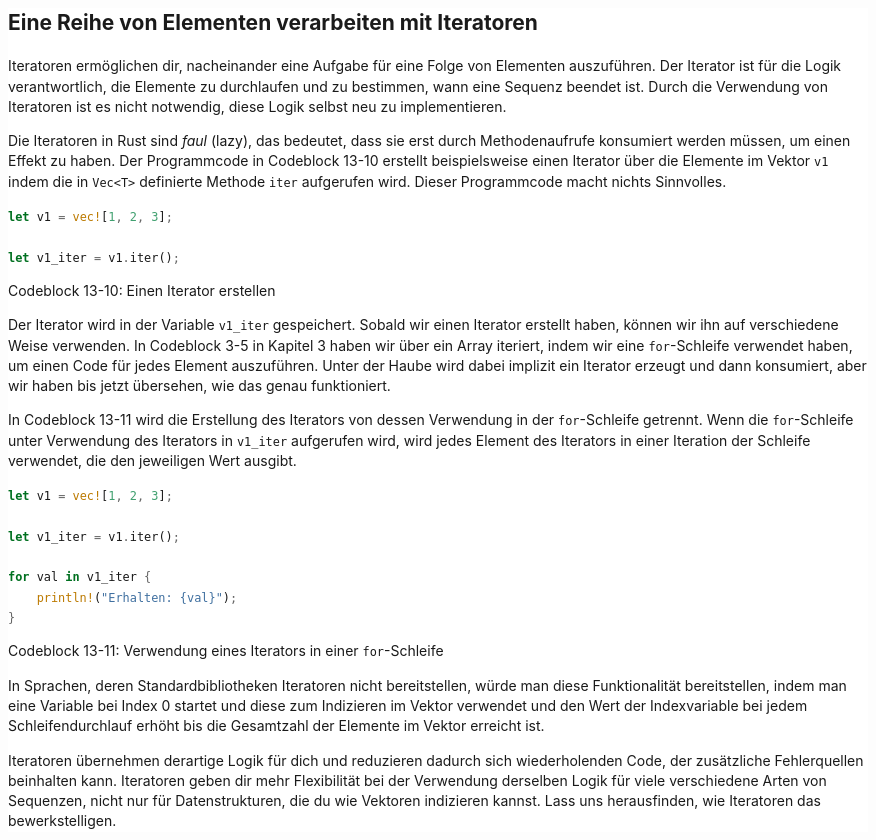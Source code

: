 ## Eine Reihe von Elementen verarbeiten mit Iteratoren

Iteratoren ermöglichen dir, nacheinander eine Aufgabe für eine Folge von
Elementen auszuführen. Der Iterator ist für die Logik verantwortlich, die
Elemente zu durchlaufen und zu bestimmen, wann eine Sequenz beendet ist.
Durch die Verwendung von Iteratoren ist es nicht notwendig, diese Logik selbst
neu zu implementieren.

Die Iteratoren in Rust sind _faul_ (lazy), das bedeutet, dass sie erst durch
Methodenaufrufe konsumiert werden müssen, um einen Effekt zu haben. Der
Programmcode in Codeblock 13-10 erstellt beispielsweise einen Iterator über die
Elemente im Vektor `v1` indem die in `Vec<T>` definierte Methode `iter`
aufgerufen wird. Dieser Programmcode macht nichts Sinnvolles.


```rust
let v1 = vec![1, 2, 3];

let v1_iter = v1.iter();
```

<span class="caption">Codeblock 13-10: Einen Iterator erstellen</span>

Der Iterator wird in der Variable `v1_iter` gespeichert. Sobald wir einen
Iterator erstellt haben, können wir ihn auf verschiedene Weise verwenden.
In Codeblock 3-5 in Kapitel 3 haben wir über ein Array iteriert, indem wir eine
`for`-Schleife verwendet haben, um einen Code für jedes Element auszuführen.
Unter der Haube wird dabei implizit ein Iterator erzeugt und dann konsumiert,
aber wir haben bis jetzt übersehen, wie das genau funktioniert.

In Codeblock 13-11 wird die Erstellung des Iterators von dessen Verwendung in
der `for`-Schleife getrennt. Wenn die `for`-Schleife unter Verwendung des
Iterators in `v1_iter` aufgerufen wird, wird jedes Element des Iterators in
einer Iteration der Schleife verwendet, die den jeweiligen Wert ausgibt.

```rust
let v1 = vec![1, 2, 3];

let v1_iter = v1.iter();

for val in v1_iter {
    println!("Erhalten: {val}");
}
```
<span class="caption">Codeblock 13-11: Verwendung eines Iterators in einer
`for`-Schleife</span>

In Sprachen, deren Standardbibliotheken Iteratoren nicht bereitstellen, würde
man diese Funktionalität bereitstellen, indem man eine Variable bei Index 0
startet und diese zum Indizieren im Vektor verwendet und den Wert der 
Indexvariable bei jedem Schleifendurchlauf erhöht bis die Gesamtzahl der
Elemente im Vektor erreicht ist.

Iteratoren übernehmen derartige Logik für dich und reduzieren dadurch sich
wiederholenden Code, der zusätzliche Fehlerquellen beinhalten kann. Iteratoren
geben dir mehr Flexibilität bei der Verwendung derselben Logik für viele
verschiedene Arten von Sequenzen, nicht nur für Datenstrukturen, die du wie
Vektoren indizieren kannst. Lass uns herausfinden, wie Iteratoren das
bewerkstelligen.
